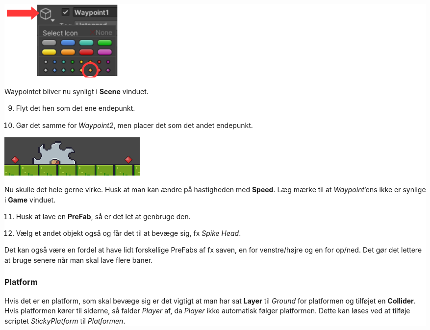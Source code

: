 <img src="./media/media/image26.png"
style="width:2.41528in;height:1.56042in" />

Waypointet bliver nu synligt i **Scene** vinduet.

9.  Flyt det hen som det ene endepunkt.

10. Gør det samme for *Waypoint2*, men placer det som det andet
    endepunkt.

<img src="./media/media/image27.png"
style="width:2.87569in;height:0.8125in" />

Nu skulle det hele gerne virke. Husk at man kan ændre på hastigheden med
**Speed**. Læg mærke til at *Waypoint*’ens ikke er synlige i **Game**
vinduet.

11. Husk at lave en **PreFab**, så er det let at genbruge den.

12. Vælg et andet objekt også og får det til at bevæge sig, fx *Spike
    Head*.

Det kan også være en fordel at have lidt forskellige PreFabs af fx
saven, en for venstre/højre og en for op/ned. Det gør det lettere at
bruge senere når man skal lave flere baner.

### Platform

Hvis det er en platform, som skal bevæge sig er det vigtigt at man har
sat **Layer** til *Ground* for platformen og tilføjet en **Collider**.
Hvis platformen kører til siderne, så falder *Player* af, da *Player*
ikke automatisk følger platformen. Dette kan løses ved at tilføje
scriptet *StickyPlatform* til *Platformen*.
